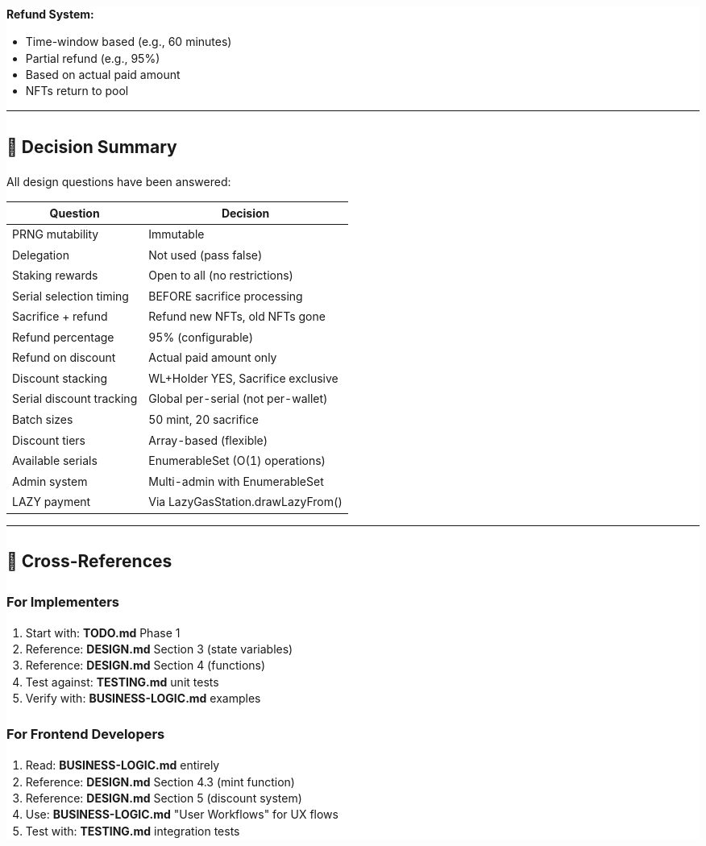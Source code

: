 **Refund System:**
- Time-window based (e.g., 60 minutes)
- Partial refund (e.g., 95%)
- Based on actual paid amount
- NFTs return to pool

---

## 🎯 Decision Summary

All design questions have been answered:

| Question | Decision |
|----------|----------|
| PRNG mutability | Immutable |
| Delegation | Not used (pass false) |
| Staking rewards | Open to all (no restrictions) |
| Serial selection timing | BEFORE sacrifice processing |
| Sacrifice + refund | Refund new NFTs, old NFTs gone |
| Refund percentage | 95% (configurable) |
| Refund on discount | Actual paid amount only |
| Discount stacking | WL+Holder YES, Sacrifice exclusive |
| Serial discount tracking | Global per-serial (not per-wallet) |
| Batch sizes | 50 mint, 20 sacrifice |
| Discount tiers | Array-based (flexible) |
| Available serials | EnumerableSet (O(1) operations) |
| Admin system | Multi-admin with EnumerableSet |
| LAZY payment | Via LazyGasStation.drawLazyFrom() |

---

## 🔗 Cross-References

### For Implementers
1. Start with: **TODO.md** Phase 1
2. Reference: **DESIGN.md** Section 3 (state variables)
3. Reference: **DESIGN.md** Section 4 (functions)
4. Test against: **TESTING.md** unit tests
5. Verify with: **BUSINESS-LOGIC.md** examples

### For Frontend Developers
1. Read: **BUSINESS-LOGIC.md** entirely
2. Reference: **DESIGN.md** Section 4.3 (mint function)
3. Reference: **DESIGN.md** Section 5 (discount system)
4. Use: **BUSINESS-LOGIC.md** "User Workflows" for UX flows
5. Test with: **TESTING.md** integration tests
